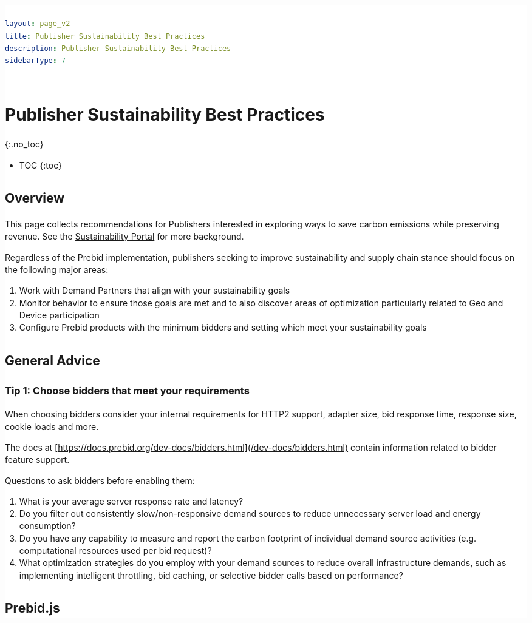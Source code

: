 ```yaml
---
layout: page_v2
title: Publisher Sustainability Best Practices
description: Publisher Sustainability Best Practices
sidebarType: 7
---
```


# Publisher Sustainability Best Practices
{:.no_toc}

- TOC
{:toc}

## Overview

This page collects recommendations for Publishers interested in exploring ways to save carbon emissions while preserving revenue. See the [Sustainability Portal](/support/sustainability-portal.html) for more background.

Regardless of the Prebid implementation, publishers seeking to improve sustainability and supply chain stance should focus on the following major areas:

1. Work with Demand Partners that align with your sustainability goals  
2. Monitor behavior to ensure those goals are met and to also discover areas of optimization particularly related to Geo and Device participation  
3. Configure Prebid products with the minimum bidders and setting which meet your sustainability goals

## General Advice

### Tip 1: Choose bidders that meet your requirements

When choosing bidders consider your internal requirements for HTTP2 support, adapter size, bid response time, response size, cookie loads and more.

The docs at [https://docs.prebid.org/dev-docs/bidders.html](/dev-docs/bidders.html) contain information related to bidder feature support.

Questions to ask bidders before enabling them:

1. What is your average server response rate and latency?
1. Do you filter out consistently slow/non-responsive demand sources to reduce unnecessary server load and energy consumption?  
1. Do you have any capability to measure and report the carbon footprint of individual demand source activities (e.g. computational resources used per bid request)?  
1. What optimization strategies do you employ with your demand sources to reduce overall infrastructure demands, such as implementing intelligent throttling, bid caching, or selective bidder calls based on performance?

## Prebid.js
